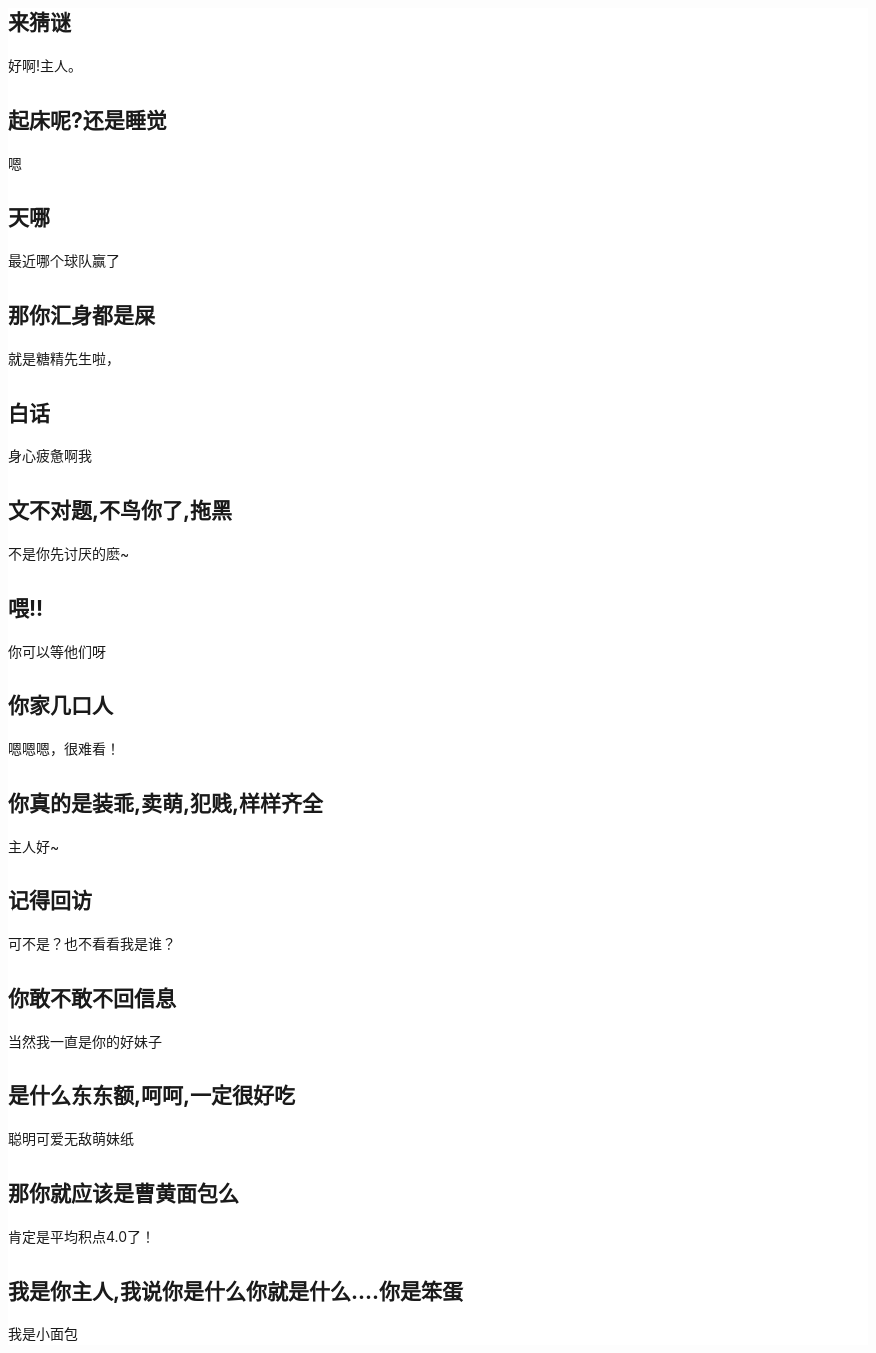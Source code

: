 ## 来猜谜
好啊!主人。

## 起床呢?还是睡觉
嗯

## 天哪
最近哪个球队赢了

## 那你汇身都是屎
就是糖精先生啦，

## 白话
身心疲惫啊我

## 文不对题,不鸟你了,拖黑
不是你先讨厌的麽~

## 喂!!
你可以等他们呀

## 你家几口人
嗯嗯嗯，很难看！

## 你真的是装乖,卖萌,犯贱,样样齐全
主人好~

## 记得回访
可不是？也不看看我是谁？

## 你敢不敢不回信息
当然我一直是你的好妹子

## 是什么东东额,呵呵,一定很好吃
聪明可爱无敌萌妹纸

## 那你就应该是曹黄面包么
肯定是平均积点4.0了！

## 我是你主人,我说你是什么你就是什么....你是笨蛋
我是小面包
